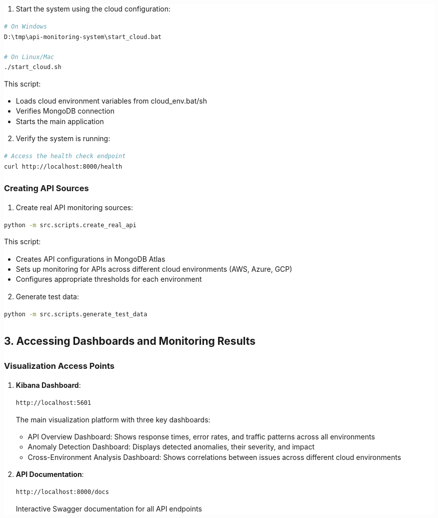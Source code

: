 1. Start the system using the cloud configuration:
```bash
# On Windows
D:\tmp\api-monitoring-system\start_cloud.bat

# On Linux/Mac
./start_cloud.sh
```

This script:
- Loads cloud environment variables from cloud_env.bat/sh
- Verifies MongoDB connection
- Starts the main application

2. Verify the system is running:
```bash
# Access the health check endpoint
curl http://localhost:8000/health
```

### Creating API Sources

1. Create real API monitoring sources:
```bash
python -m src.scripts.create_real_api
```

This script:
- Creates API configurations in MongoDB Atlas
- Sets up monitoring for APIs across different cloud environments (AWS, Azure, GCP)
- Configures appropriate thresholds for each environment

2. Generate test data:
```bash
python -m src.scripts.generate_test_data
```

## 3. Accessing Dashboards and Monitoring Results

### Visualization Access Points

1. **Kibana Dashboard**:
   ```
   http://localhost:5601
   ```
   The main visualization platform with three key dashboards:
   - API Overview Dashboard: Shows response times, error rates, and traffic patterns across all environments
   - Anomaly Detection Dashboard: Displays detected anomalies, their severity, and impact
   - Cross-Environment Analysis Dashboard: Shows correlations between issues across different cloud environments

2. **API Documentation**:
   ```
   http://localhost:8000/docs
   ```
   Interactive Swagger documentation for all API endpoints
